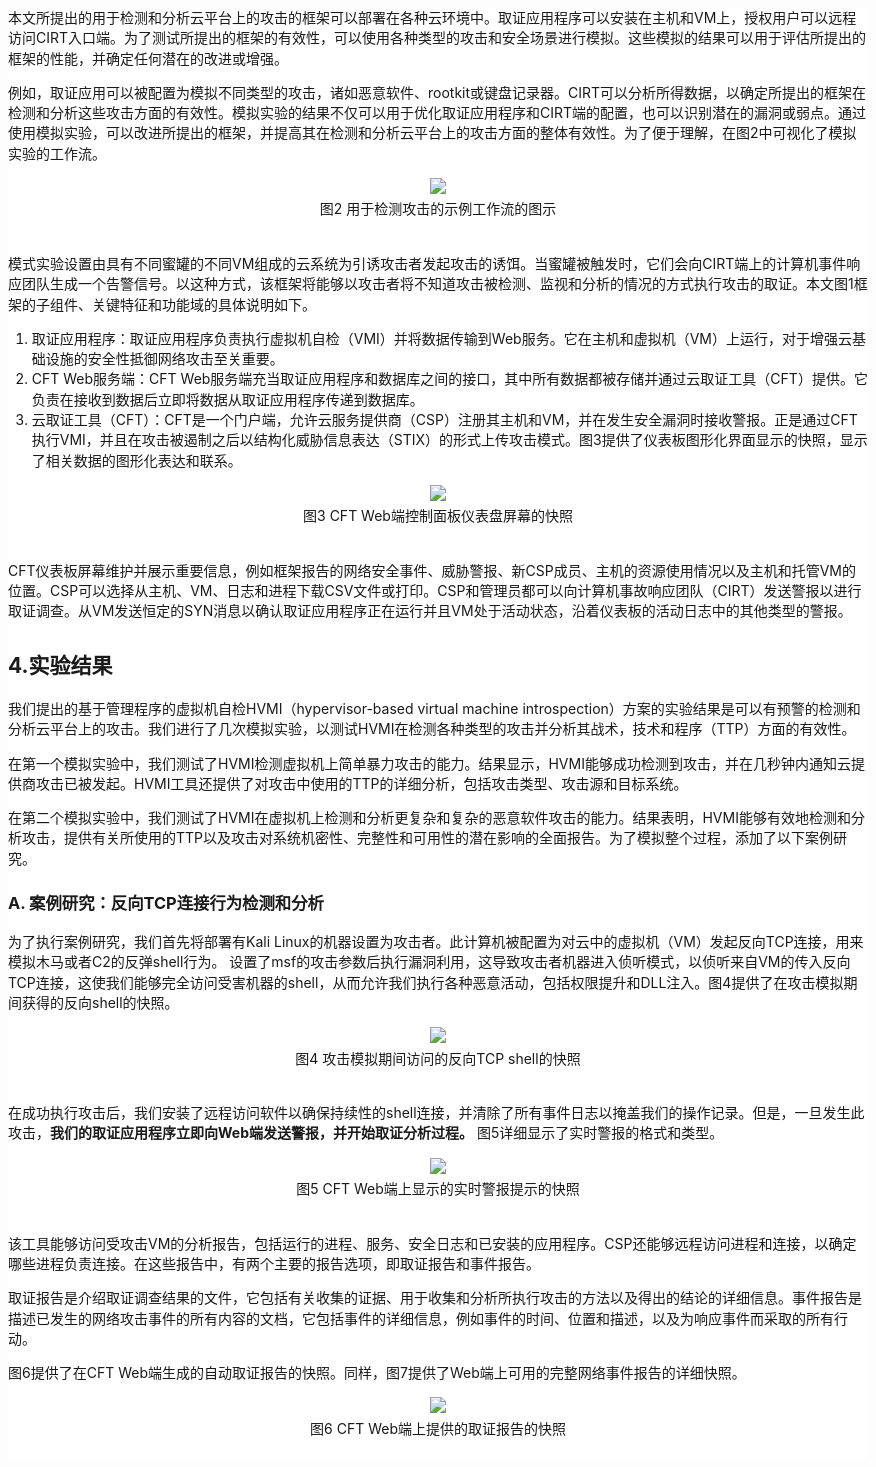 本文所提出的用于检测和分析云平台上的攻击的框架可以部署在各种云环境中。取证应用程序可以安装在主机和VM上，授权用户可以远程访问CIRT入口端。为了测试所提出的框架的有效性，可以使用各种类型的攻击和安全场景进行模拟。这些模拟的结果可以用于评估所提出的框架的性能，并确定任何潜在的改进或增强。

例如，取证应用可以被配置为模拟不同类型的攻击，诸如恶意软件、rootkit或键盘记录器。CIRT可以分析所得数据，以确定所提出的框架在检测和分析这些攻击方面的有效性。模拟实验的结果不仅可以用于优化取证应用程序和CIRT端的配置，也可以识别潜在的漏洞或弱点。通过使用模拟实验，可以改进所提出的框架，并提高其在检测和分析云平台上的攻击方面的整体有效性。为了便于理解，在图2中可视化了模拟实验的工作流。

<div align=center><img width="800" src="/img/1692621790.png"><br>图2 用于检测攻击的示例工作流的图示</div><br>

模式实验设置由具有不同蜜罐的不同VM组成的云系统为引诱攻击者发起攻击的诱饵。当蜜罐被触发时，它们会向CIRT端上的计算机事件响应团队生成一个告警信号。以这种方式，该框架将能够以攻击者将不知道攻击被检测、监视和分析的情况的方式执行攻击的取证。本文图1框架的子组件、关键特征和功能域的具体说明如下。

1. 取证应用程序：取证应用程序负责执行虚拟机自检（VMI）并将数据传输到Web服务。它在主机和虚拟机（VM）上运行，对于增强云基础设施的安全性抵御网络攻击至关重要。
2. CFT Web服务端：CFT Web服务端充当取证应用程序和数据库之间的接口，其中所有数据都被存储并通过云取证工具（CFT）提供。它负责在接收到数据后立即将数据从取证应用程序传递到数据库。
3. 云取证工具（CFT）：CFT是一个门户端，允许云服务提供商（CSP）注册其主机和VM，并在发生安全漏洞时接收警报。正是通过CFT执行VMI，并且在攻击被遏制之后以结构化威胁信息表达（STIX）的形式上传攻击模式。图3提供了仪表板图形化界面显示的快照，显示了相关数据的图形化表达和联系。

<div align=center><img width="1000" src="/img/1692621877.png"><br>图3 CFT Web端控制面板仪表盘屏幕的快照</div><br>

CFT仪表板屏幕维护并展示重要信息，例如框架报告的网络安全事件、威胁警报、新CSP成员、主机的资源使用情况以及主机和托管VM的位置。CSP可以选择从主机、VM、日志和进程下载CSV文件或打印。CSP和管理员都可以向计算机事故响应团队（CIRT）发送警报以进行取证调查。从VM发送恒定的SYN消息以确认取证应用程序正在运行并且VM处于活动状态，沿着仪表板的活动日志中的其他类型的警报。

## 4.实验结果

我们提出的基于管理程序的虚拟机自检HVMI（hypervisor-based virtual machine introspection）方案的实验结果是可以有预警的检测和分析云平台上的攻击。我们进行了几次模拟实验，以测试HVMI在检测各种类型的攻击并分析其战术，技术和程序（TTP）方面的有效性。

在第一个模拟实验中，我们测试了HVMI检测虚拟机上简单暴力攻击的能力。结果显示，HVMI能够成功检测到攻击，并在几秒钟内通知云提供商攻击已被发起。HVMI工具还提供了对攻击中使用的TTP的详细分析，包括攻击类型、攻击源和目标系统。

在第二个模拟实验中，我们测试了HVMI在虚拟机上检测和分析更复杂和复杂的恶意软件攻击的能力。结果表明，HVMI能够有效地检测和分析攻击，提供有关所使用的TTP以及攻击对系统机密性、完整性和可用性的潜在影响的全面报告。为了模拟整个过程，添加了以下案例研究。

### A. 案例研究：反向TCP连接行为检测和分析

为了执行案例研究，我们首先将部署有Kali Linux的机器设置为攻击者。此计算机被配置为对云中的虚拟机（VM）发起反向TCP连接，用来模拟木马或者C2的反弹shell行为。
设置了msf的攻击参数后执行漏洞利用，这导致攻击者机器进入侦听模式，以侦听来自VM的传入反向TCP连接，这使我们能够完全访问受害机器的shell，从而允许我们执行各种恶意活动，包括权限提升和DLL注入。图4提供了在攻击模拟期间获得的反向shell的快照。

<div align=center><img width="1000" src="/img/1692621999.png"><br>图4 攻击模拟期间访问的反向TCP shell的快照</div><br>

在成功执行攻击后，我们安装了远程访问软件以确保持续性的shell连接，并清除了所有事件日志以掩盖我们的操作记录。但是，一旦发生此攻击，**我们的取证应用程序立即向Web端发送警报，并开始取证分析过程。** 图5详细显示了实时警报的格式和类型。

<div align=center><img width="1000" src="/img/1692622070.png"><br>图5 CFT Web端上显示的实时警报提示的快照</div><br>

该工具能够访问受攻击VM的分析报告，包括运行的进程、服务、安全日志和已安装的应用程序。CSP还能够远程访问进程和连接，以确定哪些进程负责连接。在这些报告中，有两个主要的报告选项，即取证报告和事件报告。

取证报告是介绍取证调查结果的文件，它包括有关收集的证据、用于收集和分析所执行攻击的方法以及得出的结论的详细信息。事件报告是描述已发生的网络攻击事件的所有内容的文档，它包括事件的详细信息，例如事件的时间、位置和描述，以及为响应事件而采取的所有行动。

图6提供了在CFT Web端生成的自动取证报告的快照。同样，图7提供了Web端上可用的完整网络事件报告的详细快照。

<div align=center><img width="1000" src="/img/1692622214.png"><br>图6 CFT Web端上提供的取证报告的快照</div><br>
